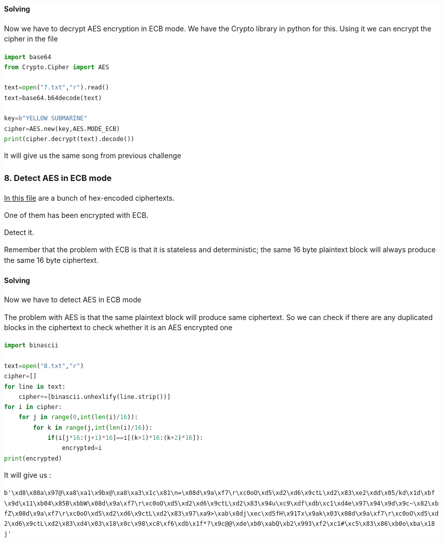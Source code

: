 #### Solving

Now we have to decrypt AES encryption in ECB mode. We have the Crypto library in python for this. Using it we can encrypt the cipher in the file

```python
import base64
from Crypto.Cipher import AES

text=open("7.txt","r").read()
text=base64.b64decode(text)

key=b"YELLOW SUBMARINE"
cipher=AES.new(key,AES.MODE_ECB)
print(cipher.decrypt(text).decode())
```

It will give us the same song from previous challenge

### 8. Detect AES in ECB mode

[In this file](https://cryptopals.com/static/challenge-data/8.txt) are a bunch of hex-encoded ciphertexts.

One of them has been encrypted with ECB.

Detect it.

Remember that the problem with ECB is that it is stateless and deterministic; the same 16 byte plaintext block will always produce the same 16 byte ciphertext.

#### Solving

Now we have to detect AES in ECB mode

The problem with AES is that the same plaintext block will produce same ciphertext. So we can check if there are any duplicated blocks in the ciphertext to check whether it is an AES encrypted one

```python
import binascii

text=open("8.txt","r")
cipher=[]
for line in text:
    cipher+=[binascii.unhexlify(line.strip())]
for i in cipher:
    for j in range(0,int(len(i)/16)):
        for k in range(j,int(len(i)/16)):
            if(i[j*16:(j+1)*16]==i[(k+1)*16:(k+2)*16]):
                encrypted=i
print(encrypted)
```

It will give us :

```
b'\xd8\x80a\x97@\xa8\xa1\x9bx@\xa8\xa3\x1c\x81\n=\x08d\x9a\xf7\r\xc0oO\xd5\xd2\xd6\x9ctL\xd2\x83\xe2\xdd\x05/kd\x1d\xbf\x9d\x11\xb04\x85B\xbbW\x08d\x9a\xf7\r\xc0oO\xd5\xd2\xd6\x9ctL\xd2\x83\x94u\xc9\xdf\xdb\xc1\xd4e\x97\x94\x9d\x9c~\x82\xbfZ\x08d\x9a\xf7\r\xc0oO\xd5\xd2\xd6\x9ctL\xd2\x83\x97\xa9>\xab\x8dj\xec\xd5fH\x91Tx\x9ak\x03\x08d\x9a\xf7\r\xc0oO\xd5\xd2\xd6\x9ctL\xd2\x83\xd4\x03\x18\x0c\x98\xc8\xf6\xdb\x1f*?\x9c@@\xde\xb0\xabQ\xb2\x993\xf2\xc1#\xc5\x83\x86\xb0o\xba\x18j'
```

